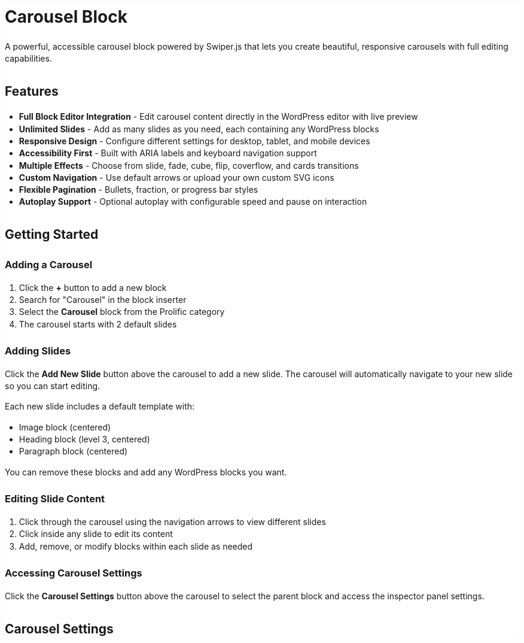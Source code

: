 # Carousel Block

A powerful, accessible carousel block powered by Swiper.js that lets you create beautiful, responsive carousels with full editing capabilities.

## Features

- **Full Block Editor Integration** - Edit carousel content directly in the WordPress editor with live preview
- **Unlimited Slides** - Add as many slides as you need, each containing any WordPress blocks
- **Responsive Design** - Configure different settings for desktop, tablet, and mobile devices
- **Accessibility First** - Built with ARIA labels and keyboard navigation support
- **Multiple Effects** - Choose from slide, fade, cube, flip, coverflow, and cards transitions
- **Custom Navigation** - Use default arrows or upload your own custom SVG icons
- **Flexible Pagination** - Bullets, fraction, or progress bar styles
- **Autoplay Support** - Optional autoplay with configurable speed and pause on interaction

## Getting Started

### Adding a Carousel

1. Click the **+** button to add a new block
2. Search for "Carousel" in the block inserter
3. Select the **Carousel** block from the Prolific category
4. The carousel starts with 2 default slides

### Adding Slides

Click the **Add New Slide** button above the carousel to add a new slide. The carousel will automatically navigate to your new slide so you can start editing.

Each new slide includes a default template with:
- Image block (centered)
- Heading block (level 3, centered)
- Paragraph block (centered)

You can remove these blocks and add any WordPress blocks you want.

### Editing Slide Content

1. Click through the carousel using the navigation arrows to view different slides
2. Click inside any slide to edit its content
3. Add, remove, or modify blocks within each slide as needed

### Accessing Carousel Settings

Click the **Carousel Settings** button above the carousel to select the parent block and access the inspector panel settings.

## Carousel Settings
